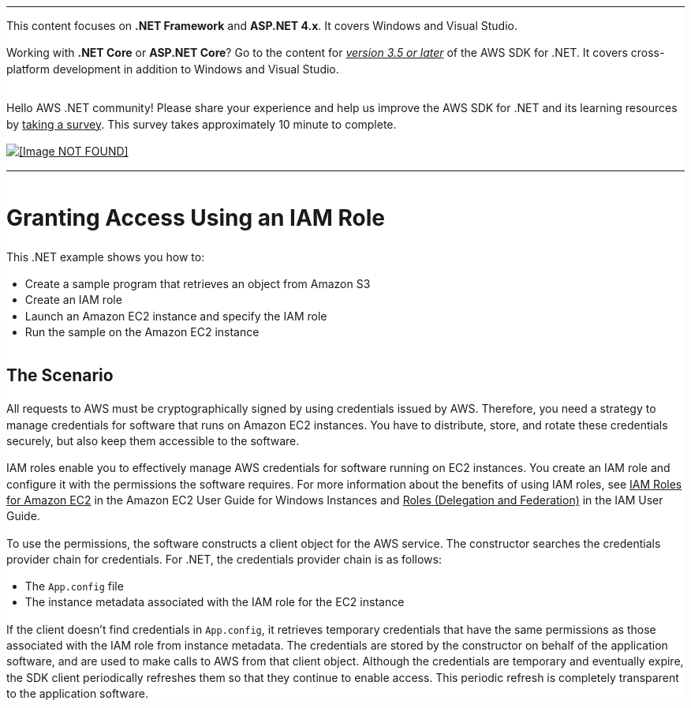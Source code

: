 --------

This content focuses on **\.NET Framework** and **ASP\.NET 4\.x**\. It covers Windows and Visual Studio\.

Working with **\.NET Core** or **ASP\.NET Core**? Go to the content for *[version 3\.5 or later](https://docs.aws.amazon.com/sdk-for-net/latest/developer-guide/welcome.html)* of the AWS SDK for \.NET\. It covers cross\-platform development in addition to Windows and Visual Studio\.

## <a name="w8aab3b5"></a>

Hello AWS \.NET community\! Please share your experience and help us improve the AWS SDK for \.NET and its learning resources by [taking a survey](https://amazonmr.au1.qualtrics.com/jfe/form/SV_bqfQLfZ5nhFUiV0)\. This survey takes approximately 10 minute to complete\.

 [ ![\[Image NOT FOUND\]](http://docs.aws.amazon.com/sdk-for-net/v3/developer-guide/images/SurveyButton.png) ](https://amazonmr.au1.qualtrics.com/jfe/form/SV_bqfQLfZ5nhFUiV0)

--------

# Granting Access Using an IAM Role<a name="net-dg-hosm"></a>

This \.NET example shows you how to:
+ Create a sample program that retrieves an object from Amazon S3
+ Create an IAM role
+ Launch an Amazon EC2 instance and specify the IAM role
+ Run the sample on the Amazon EC2 instance

## The Scenario<a name="the-scenario"></a>

All requests to AWS must be cryptographically signed by using credentials issued by AWS\. Therefore, you need a strategy to manage credentials for software that runs on Amazon EC2 instances\. You have to distribute, store, and rotate these credentials securely, but also keep them accessible to the software\.

IAM roles enable you to effectively manage AWS credentials for software running on EC2 instances\. You create an IAM role and configure it with the permissions the software requires\. For more information about the benefits of using IAM roles, see [IAM Roles for Amazon EC2](https://docs.aws.amazon.com/AWSEC2/latest/UserGuide/iam-roles-for-amazon-ec2.html) in the Amazon EC2 User Guide for Windows Instances and [Roles \(Delegation and Federation\)](https://docs.aws.amazon.com/IAM/latest/UserGuide/WorkingWithRoles.html) in the IAM User Guide\.

To use the permissions, the software constructs a client object for the AWS service\. The constructor searches the credentials provider chain for credentials\. For \.NET, the credentials provider chain is as follows:
+ The `App.config` file
+ The instance metadata associated with the IAM role for the EC2 instance

If the client doesn’t find credentials in `App.config`, it retrieves temporary credentials that have the same permissions as those associated with the IAM role from instance metadata\. The credentials are stored by the constructor on behalf of the application software, and are used to make calls to AWS from that client object\. Although the credentials are temporary and eventually expire, the SDK client periodically refreshes them so that they continue to enable access\. This periodic refresh is completely transparent to the application software\.
